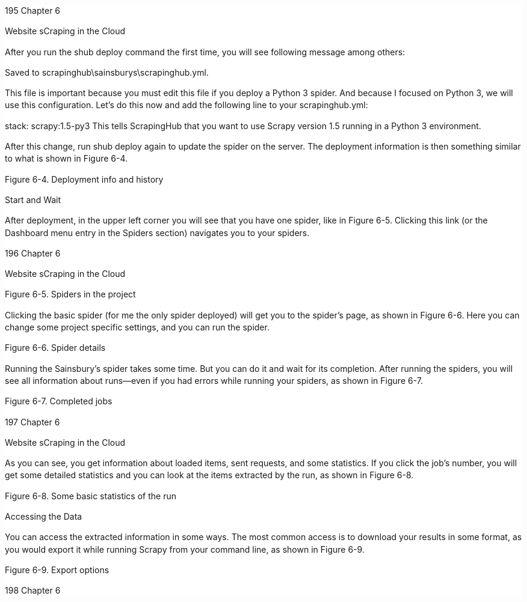 195 Chapter 6

Website sCraping in the Cloud

After you run the shub deploy command the first time, you will see following message among others:

Saved to scrapinghub\sainsburys\scrapinghub.yml.

This file is important because you must edit this file if you deploy a Python 3 spider. And because I focused on Python 3, we will use this configuration. Let’s do this now and add the following line to your scrapinghub.yml:

stack: scrapy:1.5-py3 This tells ScrapingHub that you want to use Scrapy version 1.5 running in a Python 3 environment.

After this change, run shub deploy again to update the spider on the server. The deployment information is then something similar to what is shown in Figure 6-4.

Figure 6-4. Deployment info and history

Start and Wait

After deployment, in the upper left corner you will see that you have one spider, like in Figure 6-5. Clicking this link (or the Dashboard menu entry in the Spiders section) navigates you to your spiders.

196 Chapter 6

Website sCraping in the Cloud

Figure 6-5. Spiders in the project

Clicking the basic spider (for me the only spider deployed) will get you to the spider’s page, as shown in Figure 6-6. Here you can change some project specific settings, and you can run the spider.

Figure 6-6. Spider details

Running the Sainsbury’s spider takes some time. But you can do it and wait for its completion. After running the spiders, you will see all information about runs—even if you had errors while running your spiders, as shown in Figure 6-7.

Figure 6-7. Completed jobs

197 Chapter 6

Website sCraping in the Cloud

As you can see, you get information about loaded items, sent requests, and some statistics. If you click the job’s number, you will get some detailed statistics and you can look at the items extracted by the run, as shown in Figure 6-8.

Figure 6-8. Some basic statistics of the run

Accessing the Data

You can access the extracted information in some ways. The most common access is to download your results in some format, as you would export it while running Scrapy from your command line, as shown in Figure 6-9.

Figure 6-9. Export options

198 Chapter 6
